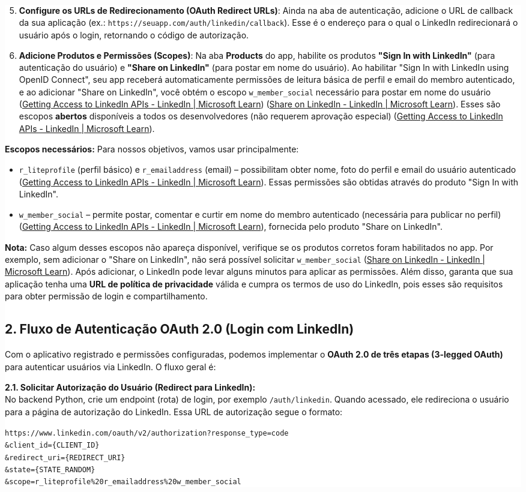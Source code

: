 5. **Configure os URLs de Redirecionamento (OAuth Redirect URLs)**: Ainda na aba de autenticação, adicione o URL de callback da sua aplicação (ex.: `https://seuapp.com/auth/linkedin/callback`). Esse é o endereço para o qual o LinkedIn redirecionará o usuário após o login, retornando o código de autorização.

6. **Adicione Produtos e Permissões (Scopes)**: Na aba **Products** do app, habilite os produtos **"Sign In with LinkedIn"** (para autenticação do usuário) e **"Share on LinkedIn"** (para postar em nome do usuário). Ao habilitar "Sign In with LinkedIn using OpenID Connect", seu app receberá automaticamente permissões de leitura básica de perfil e email do membro autenticado, e ao adicionar "Share on LinkedIn", você obtém o escopo `w_member_social` necessário para postar em nome do usuário ([Getting Access to LinkedIn APIs \- LinkedIn | Microsoft Learn](https://learn.microsoft.com/en-us/linkedin/shared/authentication/getting-access#:~:text=Product%2FProgram%20Permission%20Description%20Sign%20in,behalf%20of%20an%20authenticated%20member)) ([Share on LinkedIn \- LinkedIn | Microsoft Learn](https://learn.microsoft.com/en-us/linkedin/consumer/integrations/self-serve/share-on-linkedin#:~:text=New%20members%20Sharing%20on%20LinkedIn,scope)). Esses são escopos **abertos** disponíveis a todos os desenvolvedores (não requerem aprovação especial) ([Getting Access to LinkedIn APIs \- LinkedIn | Microsoft Learn](https://learn.microsoft.com/en-us/linkedin/shared/authentication/getting-access#:~:text=Open%20Permissions%20)).

**Escopos necessários:** Para nossos objetivos, vamos usar principalmente:

* `r_liteprofile` (perfil básico) e `r_emailaddress` (email) – possibilitam obter nome, foto do perfil e email do usuário autenticado ([Getting Access to LinkedIn APIs \- LinkedIn | Microsoft Learn](https://learn.microsoft.com/en-us/linkedin/shared/authentication/getting-access#:~:text=Sign%20in%20with%20LinkedIn%20using,authenticated%20member%27s%20primary%20email%20address)). Essas permissões são obtidas através do produto "Sign In with LinkedIn".

* `w_member_social` – permite postar, comentar e curtir em nome do membro autenticado (necessária para publicar no perfil) ([Getting Access to LinkedIn APIs \- LinkedIn | Microsoft Learn](https://learn.microsoft.com/en-us/linkedin/shared/authentication/getting-access#:~:text=Sign%20in%20with%20LinkedIn%20using,behalf%20of%20an%20authenticated%20member)), fornecida pelo produto "Share on LinkedIn".

**Nota:** Caso algum desses escopos não apareça disponível, verifique se os produtos corretos foram habilitados no app. Por exemplo, sem adicionar o "Share on LinkedIn", não será possível solicitar `w_member_social` ([Share on LinkedIn \- LinkedIn | Microsoft Learn](https://learn.microsoft.com/en-us/linkedin/consumer/integrations/self-serve/share-on-linkedin#:~:text=If%20your%20application%20does%20not,w_member_social)). Após adicionar, o LinkedIn pode levar alguns minutos para aplicar as permissões. Além disso, garanta que sua aplicação tenha uma **URL de política de privacidade** válida e cumpra os termos de uso do LinkedIn, pois esses são requisitos para obter permissão de login e compartilhamento.

## **2\. Fluxo de Autenticação OAuth 2.0 (Login com LinkedIn)**

Com o aplicativo registrado e permissões configuradas, podemos implementar o **OAuth 2.0 de três etapas (3-legged OAuth)** para autenticar usuários via LinkedIn. O fluxo geral é:

**2.1. Solicitar Autorização do Usuário (Redirect para LinkedIn):**  
 No backend Python, crie um endpoint (rota) de login, por exemplo `/auth/linkedin`. Quando acessado, ele redireciona o usuário para a página de autorização do LinkedIn. Essa URL de autorização segue o formato:

```
https://www.linkedin.com/oauth/v2/authorization?response_type=code
&client_id={CLIENT_ID}
&redirect_uri={REDIRECT_URI}
&state={STATE_RANDOM}
&scope=r_liteprofile%20r_emailaddress%20w_member_social
```
